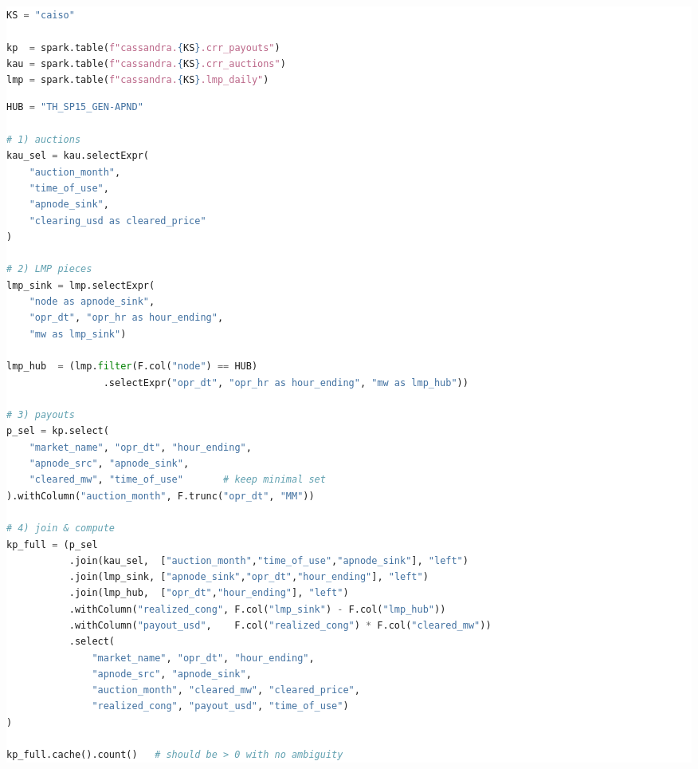 
```python
KS = "caiso"

kp  = spark.table(f"cassandra.{KS}.crr_payouts")     
kau = spark.table(f"cassandra.{KS}.crr_auctions")     
lmp = spark.table(f"cassandra.{KS}.lmp_daily")       
```


```python
HUB = "TH_SP15_GEN-APND"

# 1) auctions
kau_sel = kau.selectExpr(
    "auction_month",
    "time_of_use",
    "apnode_sink",
    "clearing_usd as cleared_price"  
)

# 2) LMP pieces
lmp_sink = lmp.selectExpr(
    "node as apnode_sink",
    "opr_dt", "opr_hr as hour_ending",
    "mw as lmp_sink")

lmp_hub  = (lmp.filter(F.col("node") == HUB)
                 .selectExpr("opr_dt", "opr_hr as hour_ending", "mw as lmp_hub"))

# 3) payouts 
p_sel = kp.select(
    "market_name", "opr_dt", "hour_ending",
    "apnode_src", "apnode_sink",
    "cleared_mw", "time_of_use"       # keep minimal set
).withColumn("auction_month", F.trunc("opr_dt", "MM"))

# 4) join & compute
kp_full = (p_sel
           .join(kau_sel,  ["auction_month","time_of_use","apnode_sink"], "left")
           .join(lmp_sink, ["apnode_sink","opr_dt","hour_ending"], "left")
           .join(lmp_hub,  ["opr_dt","hour_ending"], "left")
           .withColumn("realized_cong", F.col("lmp_sink") - F.col("lmp_hub"))
           .withColumn("payout_usd",    F.col("realized_cong") * F.col("cleared_mw"))
           .select(                    
               "market_name", "opr_dt", "hour_ending",
               "apnode_src", "apnode_sink",
               "auction_month", "cleared_mw", "cleared_price",
               "realized_cong", "payout_usd", "time_of_use")
)

kp_full.cache().count()   # should be > 0 with no ambiguity

```
